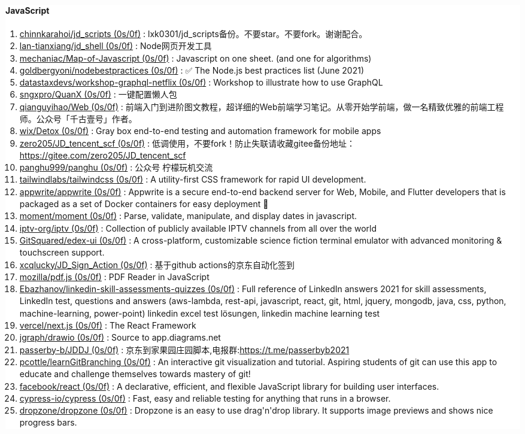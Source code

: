 #### JavaScript
1. [chinnkarahoi/jd_scripts (0s/0f)](https://github.com/chinnkarahoi/jd_scripts) : lxk0301/jd_scripts备份。不要star。不要fork。谢谢配合。
2. [lan-tianxiang/jd_shell (0s/0f)](https://github.com/lan-tianxiang/jd_shell) : Node网页开发工具
3. [mechaniac/Map-of-Javascript (0s/0f)](https://github.com/mechaniac/Map-of-Javascript) : Javascript on one sheet. (and one for algorithms)
4. [goldbergyoni/nodebestpractices (0s/0f)](https://github.com/goldbergyoni/nodebestpractices) : ✅ The Node.js best practices list (June 2021)
5. [datastaxdevs/workshop-graphql-netflix (0s/0f)](https://github.com/datastaxdevs/workshop-graphql-netflix) : Workshop to illustrate how to use GraphQL
6. [sngxpro/QuanX (0s/0f)](https://github.com/sngxpro/QuanX) : 一键配置懒人包
7. [qianguyihao/Web (0s/0f)](https://github.com/qianguyihao/Web) : 前端入门到进阶图文教程，超详细的Web前端学习笔记。从零开始学前端，做一名精致优雅的前端工程师。公众号「千古壹号」作者。
8. [wix/Detox (0s/0f)](https://github.com/wix/Detox) : Gray box end-to-end testing and automation framework for mobile apps
9. [zero205/JD_tencent_scf (0s/0f)](https://github.com/zero205/JD_tencent_scf) : 低调使用，不要fork！防止失联请收藏gitee备份地址：https://gitee.com/zero205/JD_tencent_scf
10. [panghu999/panghu (0s/0f)](https://github.com/panghu999/panghu) : 公众号 柠檬玩机交流
11. [tailwindlabs/tailwindcss (0s/0f)](https://github.com/tailwindlabs/tailwindcss) : A utility-first CSS framework for rapid UI development.
12. [appwrite/appwrite (0s/0f)](https://github.com/appwrite/appwrite) : Appwrite is a secure end-to-end backend server for Web, Mobile, and Flutter developers that is packaged as a set of Docker containers for easy deployment 🚀
13. [moment/moment (0s/0f)](https://github.com/moment/moment) : Parse, validate, manipulate, and display dates in javascript.
14. [iptv-org/iptv (0s/0f)](https://github.com/iptv-org/iptv) : Collection of publicly available IPTV channels from all over the world
15. [GitSquared/edex-ui (0s/0f)](https://github.com/GitSquared/edex-ui) : A cross-platform, customizable science fiction terminal emulator with advanced monitoring & touchscreen support.
16. [xcqlucky/JD_Sign_Action (0s/0f)](https://github.com/xcqlucky/JD_Sign_Action) : 基于github actions的京东自动化签到
17. [mozilla/pdf.js (0s/0f)](https://github.com/mozilla/pdf.js) : PDF Reader in JavaScript
18. [Ebazhanov/linkedin-skill-assessments-quizzes (0s/0f)](https://github.com/Ebazhanov/linkedin-skill-assessments-quizzes) : Full reference of LinkedIn answers 2021 for skill assessments, LinkedIn test, questions and answers (aws-lambda, rest-api, javascript, react, git, html, jquery, mongodb, java, css, python, machine-learning, power-point) linkedin excel test lösungen, linkedin machine learning test
19. [vercel/next.js (0s/0f)](https://github.com/vercel/next.js) : The React Framework
20. [jgraph/drawio (0s/0f)](https://github.com/jgraph/drawio) : Source to app.diagrams.net
21. [passerby-b/JDDJ (0s/0f)](https://github.com/passerby-b/JDDJ) : 京东到家果园庄园脚本,电报群:https://t.me/passerbyb2021
22. [pcottle/learnGitBranching (0s/0f)](https://github.com/pcottle/learnGitBranching) : An interactive git visualization and tutorial. Aspiring students of git can use this app to educate and challenge themselves towards mastery of git!
23. [facebook/react (0s/0f)](https://github.com/facebook/react) : A declarative, efficient, and flexible JavaScript library for building user interfaces.
24. [cypress-io/cypress (0s/0f)](https://github.com/cypress-io/cypress) : Fast, easy and reliable testing for anything that runs in a browser.
25. [dropzone/dropzone (0s/0f)](https://github.com/dropzone/dropzone) : Dropzone is an easy to use drag'n'drop library. It supports image previews and shows nice progress bars.
